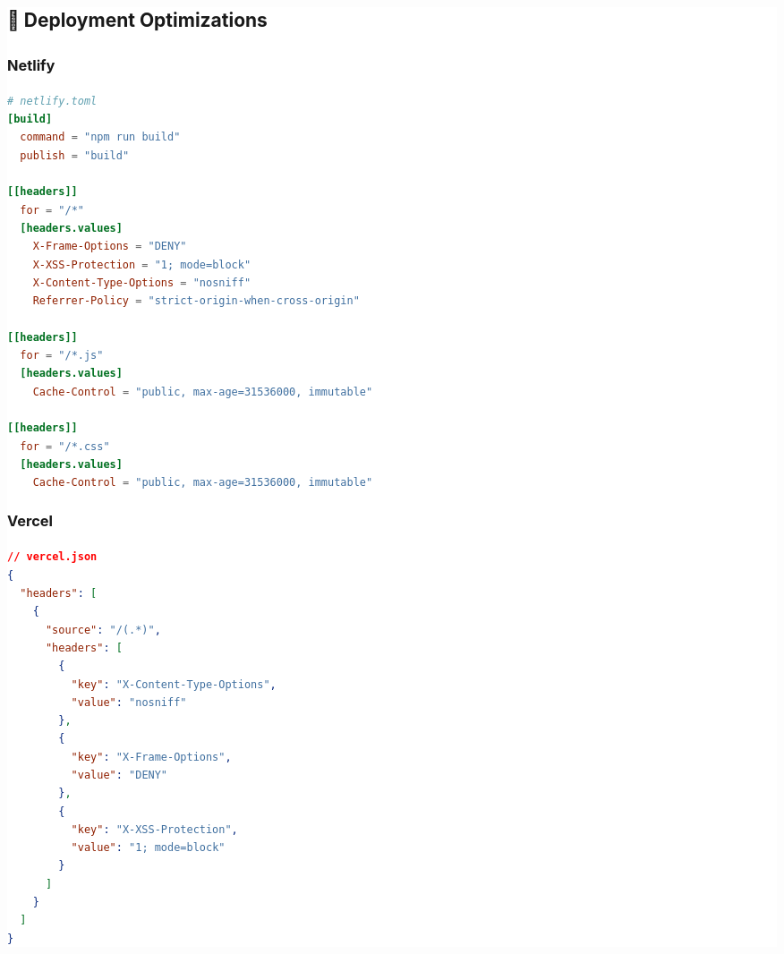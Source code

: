 ## 🚀 Deployment Optimizations

### Netlify
```toml
# netlify.toml
[build]
  command = "npm run build"
  publish = "build"

[[headers]]
  for = "/*"
  [headers.values]
    X-Frame-Options = "DENY"
    X-XSS-Protection = "1; mode=block"
    X-Content-Type-Options = "nosniff"
    Referrer-Policy = "strict-origin-when-cross-origin"

[[headers]]
  for = "/*.js"
  [headers.values]
    Cache-Control = "public, max-age=31536000, immutable"

[[headers]]
  for = "/*.css"
  [headers.values]
    Cache-Control = "public, max-age=31536000, immutable"
```

### Vercel
```json
// vercel.json
{
  "headers": [
    {
      "source": "/(.*)",
      "headers": [
        {
          "key": "X-Content-Type-Options",
          "value": "nosniff"
        },
        {
          "key": "X-Frame-Options",
          "value": "DENY"
        },
        {
          "key": "X-XSS-Protection",
          "value": "1; mode=block"
        }
      ]
    }
  ]
}
```
